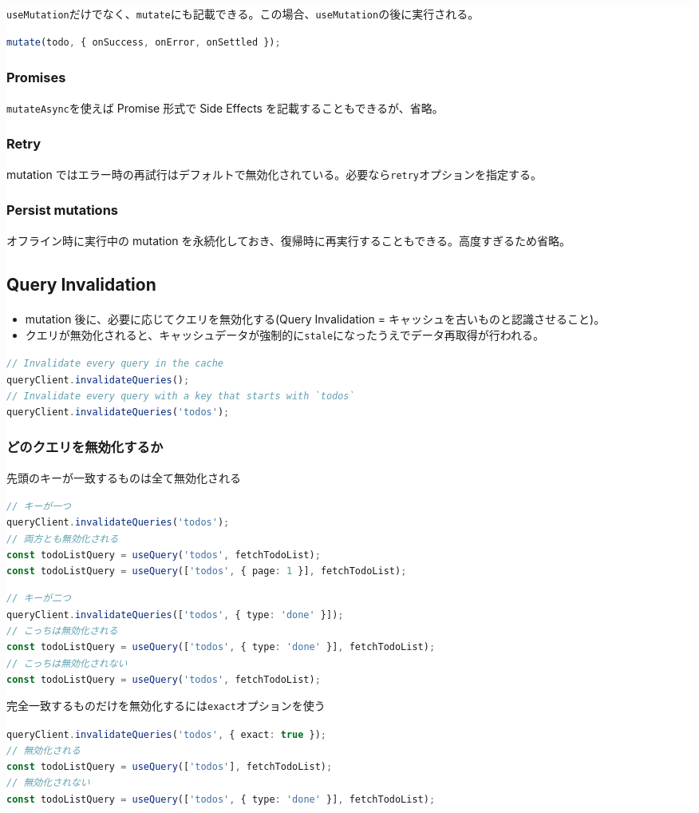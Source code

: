 `useMutation`だけでなく、`mutate`にも記載できる。この場合、`useMutation`の後に実行される。

```ts
mutate(todo, { onSuccess, onError, onSettled });
```

### Promises

`mutateAsync`を使えば Promise 形式で Side Effects を記載することもできるが、省略。

### Retry

mutation ではエラー時の再試行はデフォルトで無効化されている。必要なら`retry`オプションを指定する。

### Persist mutations

オフライン時に実行中の mutation を永続化しておき、復帰時に再実行することもできる。高度すぎるため省略。

## Query Invalidation

- mutation 後に、必要に応じてクエリを無効化する(Query Invalidation = キャッシュを古いものと認識させること)。
- クエリが無効化されると、キャッシュデータが強制的に`stale`になったうえでデータ再取得が行われる。

```ts
// Invalidate every query in the cache
queryClient.invalidateQueries();
// Invalidate every query with a key that starts with `todos`
queryClient.invalidateQueries('todos');
```

### どのクエリを無効化するか

先頭のキーが一致するものは全て無効化される

```ts
// キーが一つ
queryClient.invalidateQueries('todos');
// 両方とも無効化される
const todoListQuery = useQuery('todos', fetchTodoList);
const todoListQuery = useQuery(['todos', { page: 1 }], fetchTodoList);
```

```ts
// キーが二つ
queryClient.invalidateQueries(['todos', { type: 'done' }]);
// こっちは無効化される
const todoListQuery = useQuery(['todos', { type: 'done' }], fetchTodoList);
// こっちは無効化されない
const todoListQuery = useQuery('todos', fetchTodoList);
```

完全一致するものだけを無効化するには`exact`オプションを使う

```ts
queryClient.invalidateQueries('todos', { exact: true });
// 無効化される
const todoListQuery = useQuery(['todos'], fetchTodoList);
// 無効化されない
const todoListQuery = useQuery(['todos', { type: 'done' }], fetchTodoList);
```
